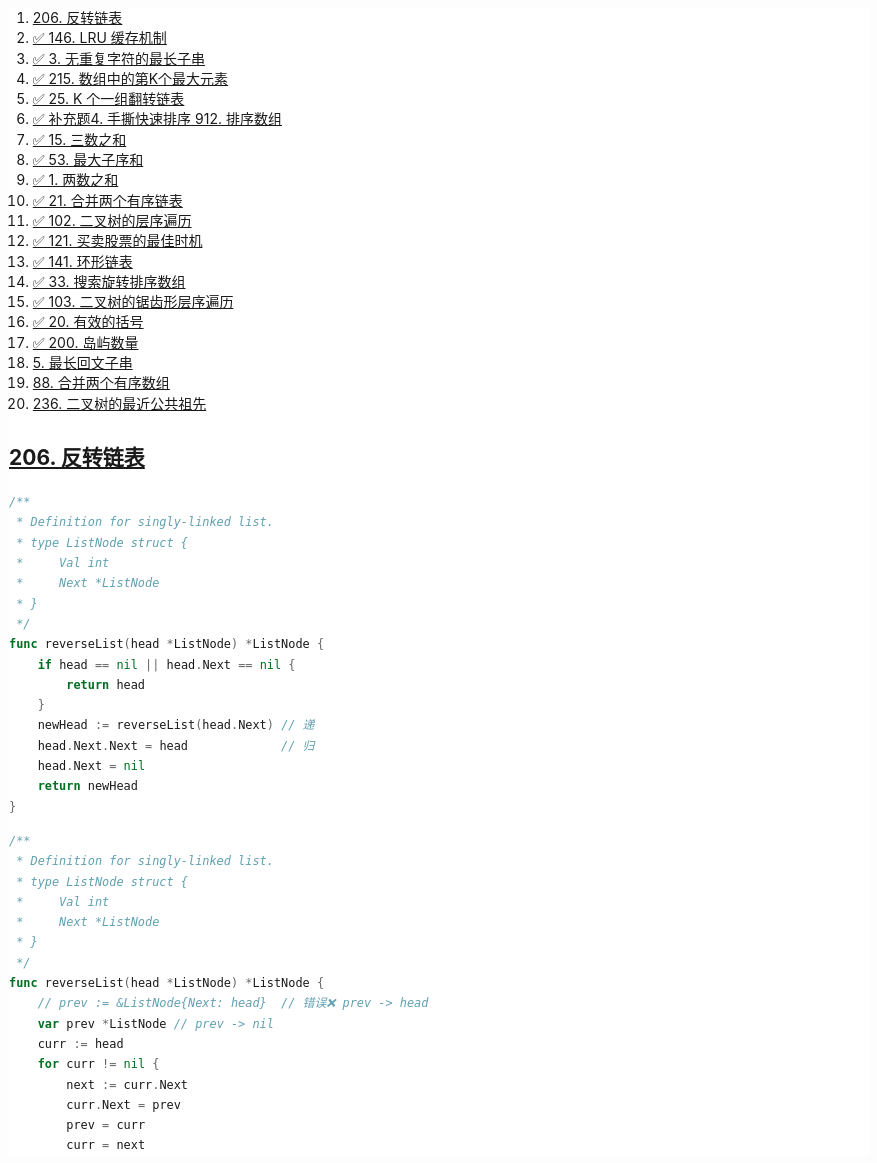 


1. [206. 反转链表](#206-反转链表)
2. [✅ 146. LRU 缓存机制](#-146-lru-缓存机制)
3. [✅ 3. 无重复字符的最长子串](#-3-无重复字符的最长子串)
4. [✅ 215. 数组中的第K个最大元素](#-215-数组中的第k个最大元素)
5. [✅ 25. K 个一组翻转链表](#-25-k-个一组翻转链表)
6. [✅ 补充题4. 手撕快速排序 912. 排序数组](#-补充题4-手撕快速排序-912-排序数组)
7. [✅ 15. 三数之和](#-15-三数之和)
8. [✅ 53. 最大子序和](#-53-最大子序和)
9. [✅ 1. 两数之和](#-1-两数之和)
10. [✅ 21. 合并两个有序链表](#-21-合并两个有序链表)
11. [✅ 102. 二叉树的层序遍历](#-102-二叉树的层序遍历)
12. [✅ 121. 买卖股票的最佳时机](#-121-买卖股票的最佳时机)
13. [✅ 141. 环形链表](#-141-环形链表)
14. [✅ 33. 搜索旋转排序数组](#-33-搜索旋转排序数组)
15. [✅ 103. 二叉树的锯齿形层序遍历](#-103-二叉树的锯齿形层序遍历)
16. [✅ 20. 有效的括号](#-20-有效的括号)
17. [✅ 200. 岛屿数量](#-200-岛屿数量)
18. [5. 最长回文子串](#5-最长回文子串)
19. [88. 合并两个有序数组](#88-合并两个有序数组)
20. [236. 二叉树的最近公共祖先](#236-二叉树的最近公共祖先)




## [206. 反转链表](https://leetcode-cn.com/problems/reverse-linked-list/) 


``` go
/**
 * Definition for singly-linked list.
 * type ListNode struct {
 *     Val int
 *     Next *ListNode
 * }
 */
func reverseList(head *ListNode) *ListNode {
	if head == nil || head.Next == nil {
		return head
	}
	newHead := reverseList(head.Next) // 递
	head.Next.Next = head             // 归
	head.Next = nil
	return newHead
}
```


``` go
/**
 * Definition for singly-linked list.
 * type ListNode struct {
 *     Val int
 *     Next *ListNode
 * }
 */
func reverseList(head *ListNode) *ListNode {
	// prev := &ListNode{Next: head}  // 错误❌ prev -> head
	var prev *ListNode // prev -> nil
	curr := head
	for curr != nil {
		next := curr.Next
		curr.Next = prev
		prev = curr
		curr = next
```